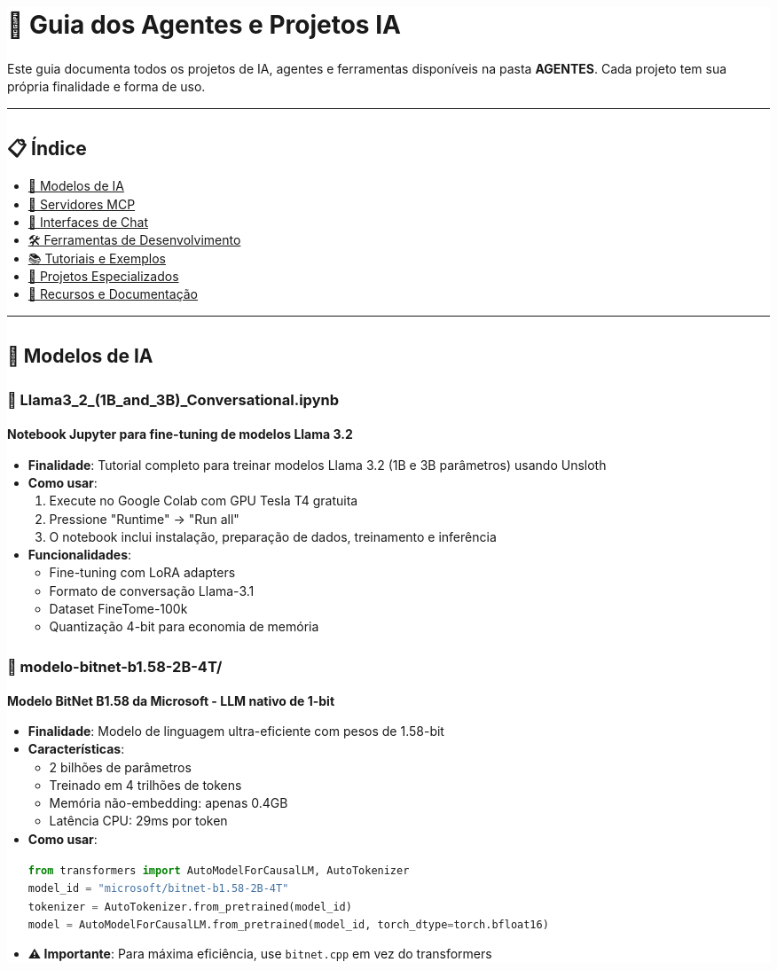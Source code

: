 # 🤖 Guia dos Agentes e Projetos IA

Este guia documenta todos os projetos de IA, agentes e ferramentas disponíveis na pasta **AGENTES**. Cada projeto tem sua própria finalidade e forma de uso.

---

## 📋 Índice

- [🧠 Modelos de IA](#-modelos-de-ia)
- [🔧 Servidores MCP](#-servidores-mcp)
- [💬 Interfaces de Chat](#-interfaces-de-chat)
- [🛠️ Ferramentas de Desenvolvimento](#️-ferramentas-de-desenvolvimento)
- [📚 Tutoriais e Exemplos](#-tutoriais-e-exemplos)
- [🎯 Projetos Especializados](#-projetos-especializados)
- [📖 Recursos e Documentação](#-recursos-e-documentação)

---

## 🧠 Modelos de IA

### 📄 Llama3_2_(1B_and_3B)_Conversational.ipynb
**Notebook Jupyter para fine-tuning de modelos Llama 3.2**

- **Finalidade**: Tutorial completo para treinar modelos Llama 3.2 (1B e 3B parâmetros) usando Unsloth
- **Como usar**:
  1. Execute no Google Colab com GPU Tesla T4 gratuita
  2. Pressione "Runtime" → "Run all"
  3. O notebook inclui instalação, preparação de dados, treinamento e inferência
- **Funcionalidades**:
  - Fine-tuning com LoRA adapters
  - Formato de conversação Llama-3.1
  - Dataset FineTome-100k
  - Quantização 4-bit para economia de memória

### 🧮 modelo-bitnet-b1.58-2B-4T/
**Modelo BitNet B1.58 da Microsoft - LLM nativo de 1-bit**

- **Finalidade**: Modelo de linguagem ultra-eficiente com pesos de 1.58-bit
- **Características**:
  - 2 bilhões de parâmetros
  - Treinado em 4 trilhões de tokens
  - Memória não-embedding: apenas 0.4GB
  - Latência CPU: 29ms por token
- **Como usar**:
  ```python
  from transformers import AutoModelForCausalLM, AutoTokenizer
  model_id = "microsoft/bitnet-b1.58-2B-4T"
  tokenizer = AutoTokenizer.from_pretrained(model_id)
  model = AutoModelForCausalLM.from_pretrained(model_id, torch_dtype=torch.bfloat16)
  ```
- **⚠️ Importante**: Para máxima eficiência, use `bitnet.cpp` em vez do transformers

